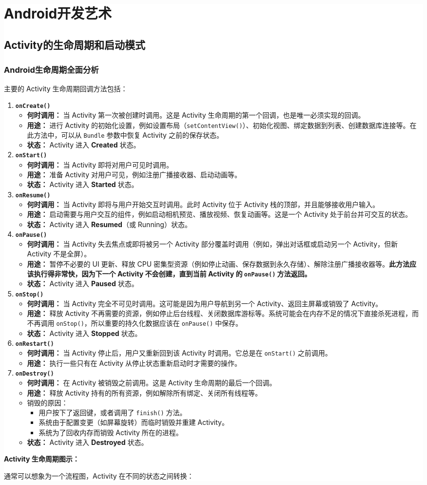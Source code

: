 # Android开发艺术





## Activity的生命周期和启动模式



### Android生命周期全面分析

主要的 Activity 生命周期回调方法包括：

1. **`onCreate()`**
   - **何时调用：** 当 Activity 第一次被创建时调用。这是 Activity 生命周期的第一个回调，也是唯一必须实现的回调。
   - **用途：** 进行 Activity 的初始化设置，例如设置布局（`setContentView()`）、初始化视图、绑定数据到列表、创建数据库连接等。在此方法中，可以从 `Bundle` 参数中恢复 Activity 之前的保存状态。
   - **状态：** Activity 进入 **Created** 状态。
2. **`onStart()`**
   - **何时调用：** 当 Activity 即将对用户可见时调用。
   - **用途：** 准备 Activity 对用户可见，例如注册广播接收器、启动动画等。
   - **状态：** Activity 进入 **Started** 状态。
3. **`onResume()`**
   - **何时调用：** 当 Activity 即将与用户开始交互时调用。此时 Activity 位于 Activity 栈的顶部，并且能够接收用户输入。
   - **用途：** 启动需要与用户交互的组件，例如启动相机预览、播放视频、恢复动画等。这是一个 Activity 处于前台并可交互的状态。
   - **状态：** Activity 进入 **Resumed**（或 Running）状态。
4. **`onPause()`**
   - **何时调用：** 当 Activity 失去焦点或即将被另一个 Activity 部分覆盖时调用（例如，弹出对话框或启动另一个 Activity，但新 Activity 不是全屏）。
   - **用途：** 暂停不必要的 UI 更新、释放 CPU 密集型资源（例如停止动画、保存数据到永久存储）、解除注册广播接收器等。**此方法应该执行得非常快，因为下一个 Activity 不会创建，直到当前 Activity 的 `onPause()` 方法返回。**
   - **状态：** Activity 进入 **Paused** 状态。
5. **`onStop()`**
   - **何时调用：** 当 Activity 完全不可见时调用。这可能是因为用户导航到另一个 Activity、返回主屏幕或销毁了 Activity。
   - **用途：** 释放 Activity 不再需要的资源，例如停止后台线程、关闭数据库游标等。系统可能会在内存不足的情况下直接杀死进程，而不再调用 `onStop()`，所以重要的持久化数据应该在 `onPause()` 中保存。
   - **状态：** Activity 进入 **Stopped** 状态。
6. **`onRestart()`**
   - **何时调用：** 当 Activity 停止后，用户又重新回到该 Activity 时调用。它总是在 `onStart()` 之前调用。
   - **用途：** 执行一些只有在 Activity 从停止状态重新启动时才需要的操作。
7. **`onDestroy()`**
   - **何时调用：** 在 Activity 被销毁之前调用。这是 Activity 生命周期的最后一个回调。
   - **用途：** 释放 Activity 持有的所有资源，例如解除所有绑定、关闭所有线程等。
   - 销毁的原因：
     - 用户按下了返回键，或者调用了 `finish()` 方法。
     - 系统由于配置变更（如屏幕旋转）而临时销毁并重建 Activity。
     - 系统为了回收内存而销毁 Activity 所在的进程。
   - **状态：** Activity 进入 **Destroyed** 状态。

**Activity 生命周期图示：**

通常可以想象为一个流程图，Activity 在不同的状态之间转换：

